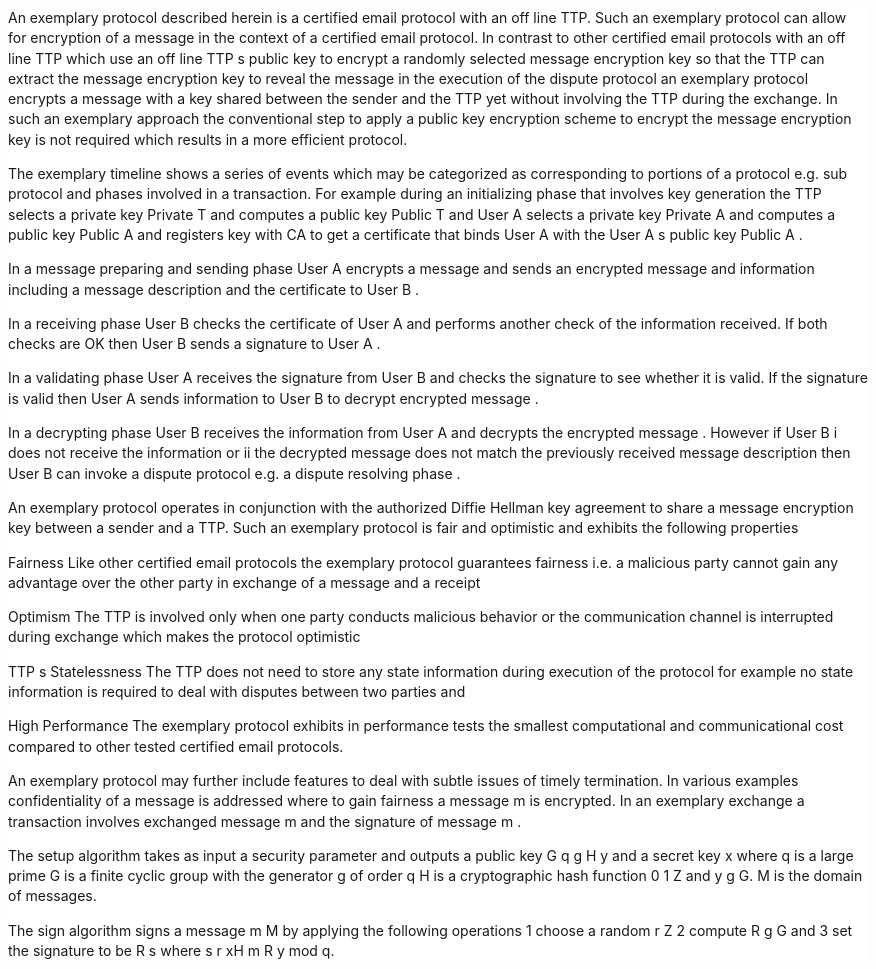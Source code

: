 An exemplary protocol described herein is a certified email protocol with an off line TTP. Such an exemplary protocol can allow for encryption of a message in the context of a certified email protocol. In contrast to other certified email protocols with an off line TTP which use an off line TTP s public key to encrypt a randomly selected message encryption key so that the TTP can extract the message encryption key to reveal the message in the execution of the dispute protocol an exemplary protocol encrypts a message with a key shared between the sender and the TTP yet without involving the TTP during the exchange. In such an exemplary approach the conventional step to apply a public key encryption scheme to encrypt the message encryption key is not required which results in a more efficient protocol.

The exemplary timeline shows a series of events which may be categorized as corresponding to portions of a protocol e.g. sub protocol and phases involved in a transaction. For example during an initializing phase that involves key generation the TTP selects a private key Private T and computes a public key Public T and User A selects a private key Private A and computes a public key Public A and registers key with CA to get a certificate that binds User A with the User A s public key Public A .

In a message preparing and sending phase User A encrypts a message and sends an encrypted message and information including a message description and the certificate to User B .

In a receiving phase User B checks the certificate of User A and performs another check of the information received. If both checks are OK then User B sends a signature to User A .

In a validating phase User A receives the signature from User B and checks the signature to see whether it is valid. If the signature is valid then User A sends information to User B to decrypt encrypted message .

In a decrypting phase User B receives the information from User A and decrypts the encrypted message . However if User B i does not receive the information or ii the decrypted message does not match the previously received message description then User B can invoke a dispute protocol e.g. a dispute resolving phase .

An exemplary protocol operates in conjunction with the authorized Diffie Hellman key agreement to share a message encryption key between a sender and a TTP. Such an exemplary protocol is fair and optimistic and exhibits the following properties 

Fairness Like other certified email protocols the exemplary protocol guarantees fairness i.e. a malicious party cannot gain any advantage over the other party in exchange of a message and a receipt 

Optimism The TTP is involved only when one party conducts malicious behavior or the communication channel is interrupted during exchange which makes the protocol optimistic 

TTP s Statelessness The TTP does not need to store any state information during execution of the protocol for example no state information is required to deal with disputes between two parties and

High Performance The exemplary protocol exhibits in performance tests the smallest computational and communicational cost compared to other tested certified email protocols.

An exemplary protocol may further include features to deal with subtle issues of timely termination. In various examples confidentiality of a message is addressed where to gain fairness a message m is encrypted. In an exemplary exchange a transaction involves exchanged message m and the signature of message m .

The setup algorithm takes as input a security parameter and outputs a public key G q g H y and a secret key x where q is a large prime G is a finite cyclic group with the generator g of order q H is a cryptographic hash function 0 1 Z and y g G. M is the domain of messages.

The sign algorithm signs a message m M by applying the following operations 1 choose a random r Z 2 compute R g G and 3 set the signature to be R s where s r xH m R y mod q.
